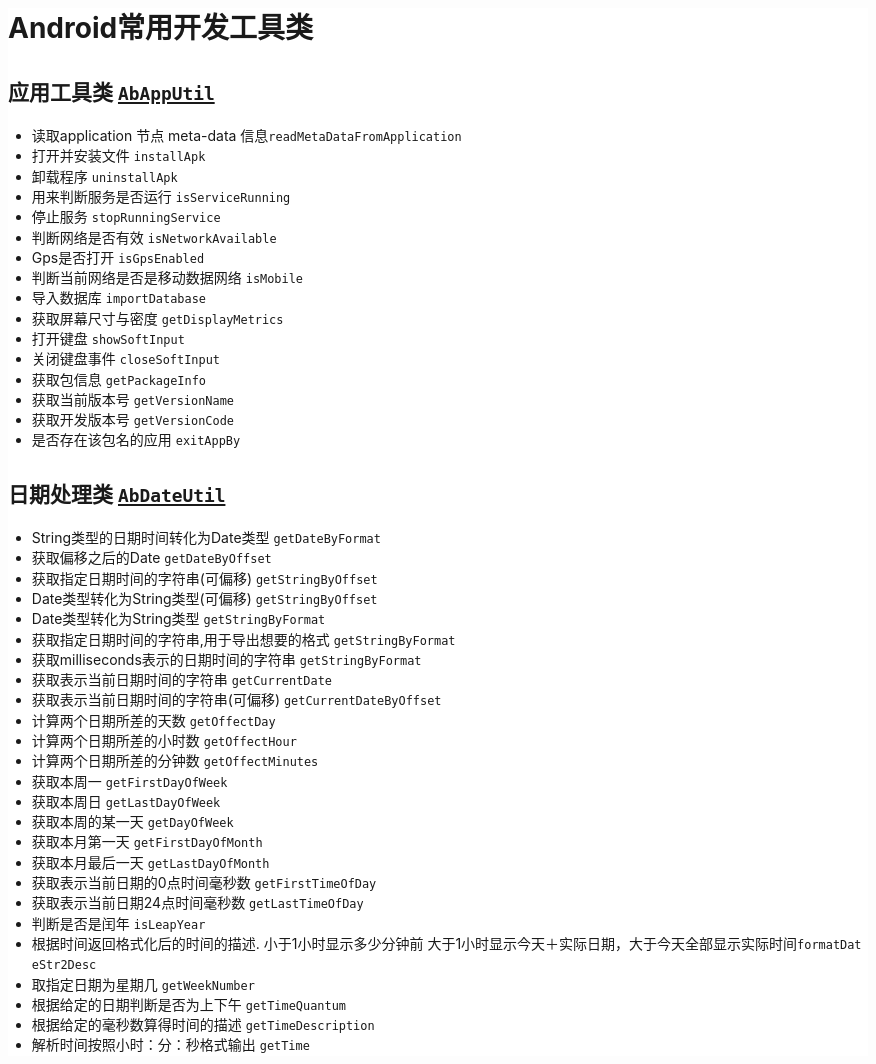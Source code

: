 # Android常用开发工具类

## 应用工具类  [ **`AbAppUtil`**](https://github.com/wzgiceman/ALibrary/blob/master/src/main/java/com/ab/util/AbAppUtil.java)
* 读取application 节点  meta-data 信息`readMetaDataFromApplication`
* 打开并安装文件 `installApk`
* 卸载程序 `uninstallApk`
* 用来判断服务是否运行 `isServiceRunning`
* 停止服务  `stopRunningService`
* 判断网络是否有效 `isNetworkAvailable`
* Gps是否打开 `isGpsEnabled`
* 判断当前网络是否是移动数据网络 `isMobile`
* 导入数据库 `importDatabase`
* 获取屏幕尺寸与密度 `getDisplayMetrics`
* 打开键盘 `showSoftInput`
* 关闭键盘事件 `closeSoftInput`
* 获取包信息 `getPackageInfo`
* 获取当前版本号 `getVersionName`
* 获取开发版本号 `getVersionCode`
* 是否存在该包名的应用 `exitAppBy`


## 日期处理类  [**`AbDateUtil`**](https://github.com/wzgiceman/ALibrary/blob/master/src/main/java/com/ab/util/AbDateUtil.java)
* String类型的日期时间转化为Date类型 `getDateByFormat`
* 获取偏移之后的Date `getDateByOffset`
* 获取指定日期时间的字符串(可偏移) `getStringByOffset`
* Date类型转化为String类型(可偏移) `getStringByOffset`
* Date类型转化为String类型 `getStringByFormat`
* 获取指定日期时间的字符串,用于导出想要的格式 `getStringByFormat`
* 获取milliseconds表示的日期时间的字符串 `getStringByFormat`
* 获取表示当前日期时间的字符串 `getCurrentDate`
* 获取表示当前日期时间的字符串(可偏移) `getCurrentDateByOffset`
* 计算两个日期所差的天数 `getOffectDay`
* 计算两个日期所差的小时数 `getOffectHour`
* 计算两个日期所差的分钟数 `getOffectMinutes`
* 获取本周一 `getFirstDayOfWeek`
* 获取本周日 `getLastDayOfWeek`
* 获取本周的某一天 `getDayOfWeek`
* 获取本月第一天 `getFirstDayOfMonth`
* 获取本月最后一天 `getLastDayOfMonth`
* 获取表示当前日期的0点时间毫秒数 `getFirstTimeOfDay`
* 获取表示当前日期24点时间毫秒数 `getLastTimeOfDay`
* 判断是否是闰年 `isLeapYear`
* 根据时间返回格式化后的时间的描述. 小于1小时显示多少分钟前 大于1小时显示今天＋实际日期，大于今天全部显示实际时间`formatDateStr2Desc`
* 取指定日期为星期几 `getWeekNumber`
* 根据给定的日期判断是否为上下午 `getTimeQuantum`
* 根据给定的毫秒数算得时间的描述 `getTimeDescription`
* 解析时间按照小时：分：秒格式输出 `getTime`
